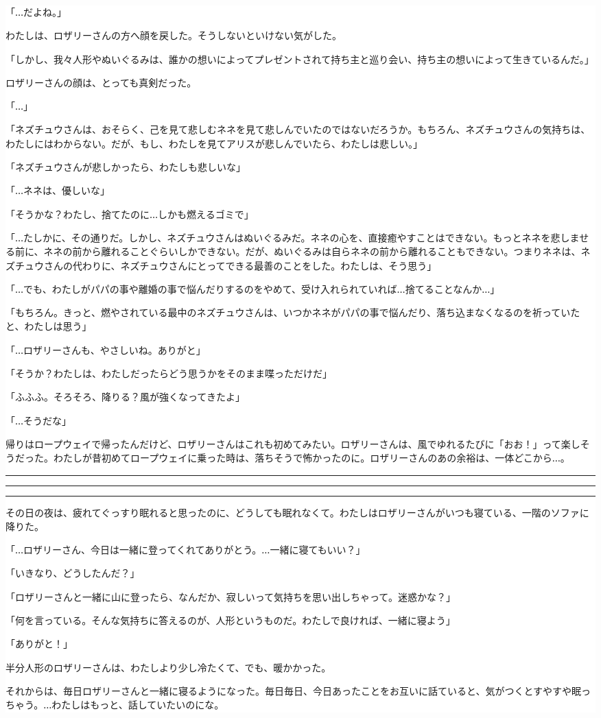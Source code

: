 「…だよね。」

わたしは、ロザリーさんの方へ顔を戻した。そうしないといけない気がした。

「しかし、我々人形やぬいぐるみは、誰かの想いによってプレゼントされて持ち主と巡り会い、持ち主の想いによって生きているんだ。」

ロザリーさんの顔は、とっても真剣だった。

「…」

「ネズチュウさんは、おそらく、己を見て悲しむネネを見て悲しんでいたのではないだろうか。もちろん、ネズチュウさんの気持ちは、わたしにはわからない。だが、もし、わたしを見てアリスが悲しんでいたら、わたしは悲しい。」

「ネズチュウさんが悲しかったら、わたしも悲しいな」

「…ネネは、優しいな」

「そうかな？わたし、捨てたのに…しかも燃えるゴミで」

「…たしかに、その通りだ。しかし、ネズチュウさんはぬいぐるみだ。ネネの心を、直接癒やすことはできない。もっとネネを悲しませる前に、ネネの前から離れることぐらいしかできない。だが、ぬいぐるみは自らネネの前から離れることもできない。つまりネネは、ネズチュウさんの代わりに、ネズチュウさんにとってできる最善のことをした。わたしは、そう思う」

「…でも、わたしがパパの事や離婚の事で悩んだりするのをやめて、受け入れられていれば…捨てることなんか…」

「もちろん。きっと、燃やされている最中のネズチュウさんは、いつかネネがパパの事で悩んだり、落ち込まなくなるのを祈っていたと、わたしは思う」

「…ロザリーさんも、やさしいね。ありがと」

「そうか？わたしは、わたしだったらどう思うかをそのまま喋っただけだ」

「ふふふ。そろそろ、降りる？風が強くなってきたよ」

「…そうだな」

帰りはロープウェイで帰ったんだけど、ロザリーさんはこれも初めてみたい。ロザリーさんは、風でゆれるたびに「おお！」って楽しそうだった。わたしが昔初めてロープウェイに乗った時は、落ちそうで怖かったのに。ロザリーさんのあの余裕は、一体どこから…。

---
---
---

その日の夜は、疲れてぐっすり眠れると思ったのに、どうしても眠れなくて。わたしはロザリーさんがいつも寝ている、一階のソファに降りた。

「…ロザリーさん、今日は一緒に登ってくれてありがとう。…一緒に寝てもいい？」

「いきなり、どうしたんだ？」

「ロザリーさんと一緒に山に登ったら、なんだか、寂しいって気持ちを思い出しちゃって。迷惑かな？」

「何を言っている。そんな気持ちに答えるのが、人形というものだ。わたしで良ければ、一緒に寝よう」

「ありがと！」

半分人形のロザリーさんは、わたしより少し冷たくて、でも、暖かかった。

それからは、毎日ロザリーさんと一緒に寝るようになった。毎日毎日、今日あったことをお互いに話ていると、気がつくとすやすや眠っちゃう。…わたしはもっと、話していたいのにな。
